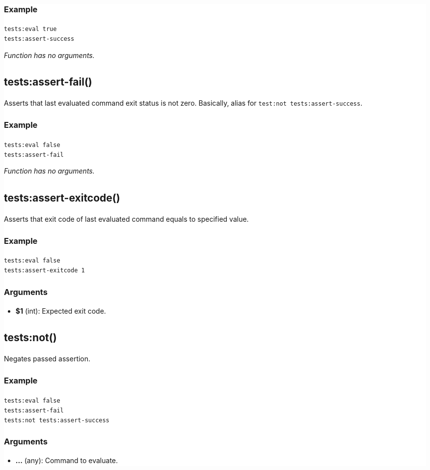 ### Example

```bash
tests:eval true
tests:assert-success
```

_Function has no arguments._

## tests:assert-fail()

Asserts that last evaluated command exit status is not zero.
Basically, alias for `test:not tests:assert-success`.

### Example

```bash
tests:eval false
tests:assert-fail
```

_Function has no arguments._

## tests:assert-exitcode()

Asserts that exit code of last evaluated command equals to
specified value.

### Example

```bash
tests:eval false
tests:assert-exitcode 1
```

### Arguments

* **$1** (int): Expected exit code.

## tests:not()

Negates passed assertion.

### Example

```bash
tests:eval false
tests:assert-fail
tests:not tests:assert-success
```

### Arguments

* **...** (any): Command to evaluate.
